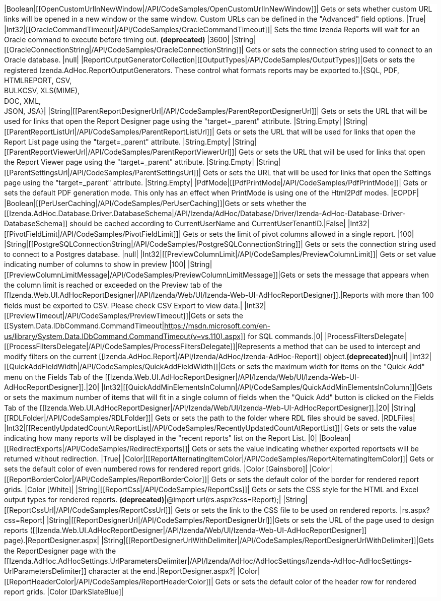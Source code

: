 |Boolean|[[OpenCustomUrlInNewWindow|/API/CodeSamples/OpenCustomUrlInNewWindow]]| Gets or sets whether custom URL links will be opened in a new window or the same window.  Custom URLs can be defined in the "Advanced" field options. |True|
|Int32|[[OracleCommandTimeout|/API/CodeSamples/OracleCommandTimeout]]| Sets the time Izenda Reports will wait for an Oracle command to execute before timing out. **(deprecated)** |3600|
|String|[[OracleConnectionString|/API/CodeSamples/OracleConnectionString]]| Gets or sets the connection string used to connect to an Oracle database. |null|
|ReportOutputGeneratorCollection|[[OutputTypes|/API/CodeSamples/OutputTypes]]|Gets or sets the registered Izenda.AdHoc.ReportOutputGenerators. These control what formats reports may be exported to.|{SQL, PDF,<br>HTMLREPORT, CSV,<br>BULKCSV, XLS(MIME),<br>DOC, XML,<br>JSON, JSA}|
|String|[[ParentReportDesignerUrl|/API/CodeSamples/ParentReportDesignerUrl]]| Gets or sets the URL that will be used for links that open the Report Designer page using the "target=_parent" attribute. |String.Empty|
|String|[[ParentReportListUrl|/API/CodeSamples/ParentReportListUrl]]| Gets or sets the URL that will be used for links that open the Report List page using the "target=_parent" attribute. |String.Empty|
|String|[[ParentReportViewerUrl|/API/CodeSamples/ParentReportViewerUrl]]| Gets or sets the URL that will be used for links that open the Report Viewer page using the "target=_parent" attribute. |String.Empty|
|String|[[ParentSettingsUrl|/API/CodeSamples/ParentSettingsUrl]]| Gets or sets the URL that will be used for links that open the Settings page using the "target=_parent" attribute. |String.Empty|
|PdfMode|[[PdfPrintMode|/API/CodeSamples/PdfPrintMode]]| Gets or sets the default PDF generation mode. This only has an effect when PrintMode is using one of the Html2Pdf modes. |EOPDF|
|Boolean|[[PerUserCaching|/API/CodeSamples/PerUserCaching]]|Gets or sets whether the [[Izenda.AdHoc.Database.Driver.DatabaseSchema|/API/Izenda/AdHoc/Database/Driver/Izenda-AdHoc-Database-Driver-DatabaseSchema]] should be cached according to CurrentUserName and CurrentUserTenantID.|False|
|Int32|[[PivotFieldLimit|/API/CodeSamples/PivotFieldLimit]]| Gets or sets the limit of pivot columns allowed in a single report. |100|
|String|[[PostgreSQLConnectionString|/API/CodeSamples/PostgreSQLConnectionString]]| Gets or sets the connection string used to connect to a Postgres database. |null|
|Int32|[[PreviewColumnLimit|/API/CodeSamples/PreviewColumnLimit]]| Gets or set value indicating number of columns to show in preview |100|
|String|[[PreviewColumnLimitMessage|/API/CodeSamples/PreviewColumnLimitMessage]]|Gets or sets the message that appears when the column limit is reached or exceeded on the Preview tab of the [[Izenda.Web.UI.AdHocReportDesigner|/API/Izenda/Web/UI/Izenda-Web-UI-AdHocReportDesigner]].|Reports with more than 100 fields must be exported to CSV.  Please check CSV Export to view data.|
|Int32|[[PreviewTimeout|/API/CodeSamples/PreviewTimeout]]|Gets or sets the [[System.Data.IDbCommand.CommandTimeout|https://msdn.microsoft.com/en-us/library/System.Data.IDbCommand.CommandTimeout(v=vs.110).aspx]] for SQL commands.|0|
|ProcessFiltersDelegate|[[ProcessFiltersDelegate|/API/CodeSamples/ProcessFiltersDelegate]]|Represents a method that can be used to intercept and modify filters on the current [[Izenda.AdHoc.Report|/API/Izenda/AdHoc/Izenda-AdHoc-Report]] object.**(deprecated)**|null|
|Int32|[[QuickAddFieldWidth|/API/CodeSamples/QuickAddFieldWidth]]|Gets or sets the maximum width for items on the "Quick Add" menu on the Fields Tab of the [[Izenda.Web.UI.AdHocReportDesigner|/API/Izenda/Web/UI/Izenda-Web-UI-AdHocReportDesigner]].|20|
|Int32|[[QuickAddMinElementsInColumn|/API/CodeSamples/QuickAddMinElementsInColumn]]|Gets or sets the maximum number of items that will fit in a single column of fields when the "Quick Add" button is clicked on the Fields Tab of the [[Izenda.Web.UI.AdHocReportDesigner|/API/Izenda/Web/UI/Izenda-Web-UI-AdHocReportDesigner]].|20|
|String|[[RDLFolder|/API/CodeSamples/RDLFolder]]| Gets or sets the path to the folder where RDL files should be saved. |RDLFiles|
|Int32|[[RecentlyUpdatedCountAtReportList|/API/CodeSamples/RecentlyUpdatedCountAtReportList]]| Gets or sets the value indicating how many reports will be displayed in the "recent reports" list on the Report List. |0|
|Boolean|[[RedirectExports|/API/CodeSamples/RedirectExports]]| Gets or sets the value indicating whether exported reportsets will be returned without redirection. |True|
|Color|[[ReportAlternatingItemColor|/API/CodeSamples/ReportAlternatingItemColor]]| Gets or sets the default color of even numbered rows for rendered report grids. |Color [Gainsboro]|
|Color|[[ReportBorderColor|/API/CodeSamples/ReportBorderColor]]| Gets or sets the default color of the border for rendered report grids. |Color [White]|
|String|[[ReportCss|/API/CodeSamples/ReportCss]]| Gets or sets the CSS style for the HTML and Excel output types for rendered reports. **(deprecated)**|@import url(rs.aspx?css=Report);|
|String|[[ReportCssUrl|/API/CodeSamples/ReportCssUrl]]| Gets or sets the link to the CSS file to be used on rendered reports. |rs.aspx?css=Report|
|String|[[ReportDesignerUrl|/API/CodeSamples/ReportDesignerUrl]]|Gets or sets the URL of the page used to design reports ([[Izenda.Web.UI.AdHocReportDesigner|/API/Izenda/Web/UI/Izenda-Web-UI-AdHocReportDesigner]] page).|ReportDesigner.aspx|
|String|[[ReportDesignerUrlWithDelimiter|/API/CodeSamples/ReportDesignerUrlWithDelimiter]]|Gets the ReportDesigner page with the [[Izenda.AdHoc.AdHocSettings.UrlParametersDelimiter|/API/Izenda/AdHoc/AdHocSettings/Izenda-AdHoc-AdHocSettings-UrlParametersDelimiter]] character at the end.|ReportDesigner.aspx?|
|Color|[[ReportHeaderColor|/API/CodeSamples/ReportHeaderColor]]| Gets or sets the default color of the header row for rendered report grids. |Color [DarkSlateBlue]|